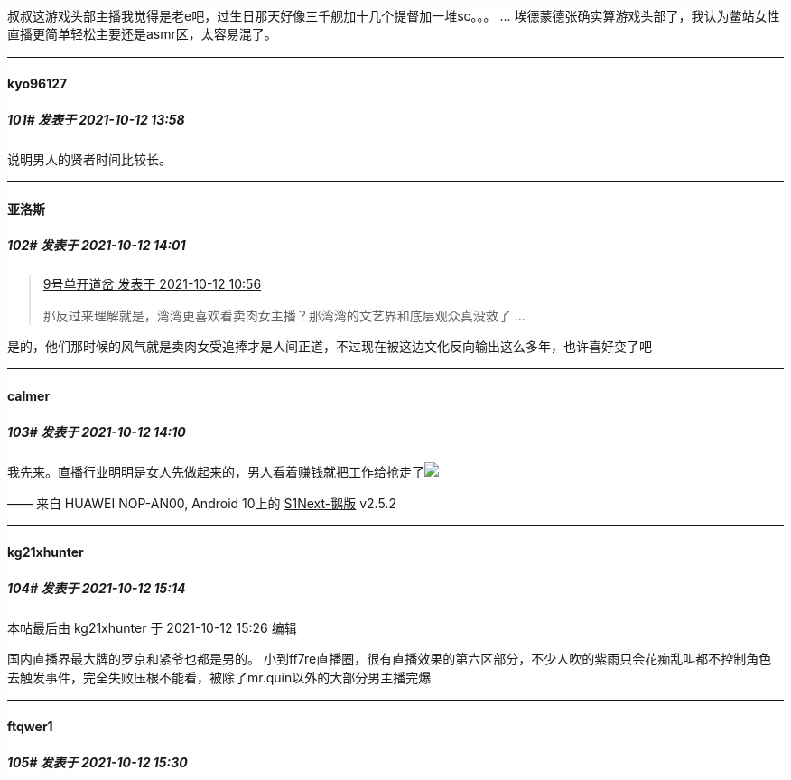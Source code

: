 叔叔这游戏头部主播我觉得是老e吧，过生日那天好像三千舰加十几个提督加一堆sc。。。 ...</blockquote>
埃德蒙德张确实算游戏头部了，我认为鳖站女性直播更简单轻松主要还是asmr区，太容易混了。


*****

####  kyo96127  
##### 101#       发表于 2021-10-12 13:58


说明男人的贤者时间比较长。


*****

####  亚洛斯  
##### 102#       发表于 2021-10-12 14:01


<blockquote><a href="httphttps://bbs.saraba1st.com/2b/forum.php?mod=redirect&amp;goto=findpost&amp;pid=53086072&amp;ptid=2031498" target="_blank">9号单开道岔 发表于 2021-10-12 10:56</a>

那反过来理解就是，湾湾更喜欢看卖肉女主播？那湾湾的文艺界和底层观众真没救了 ...</blockquote>
是的，他们那时候的风气就是卖肉女受追捧才是人间正道，不过现在被这边文化反向输出这么多年，也许喜好变了吧




*****

####  calmer  
##### 103#       发表于 2021-10-12 14:10


我先来。直播行业明明是女人先做起来的，男人看着赚钱就把工作给抢走了<img src="https://static.saraba1st.com/image/smiley/face2017/065.png" referrerpolicy="no-referrer">

—— 来自 HUAWEI NOP-AN00, Android 10上的 [S1Next-鹅版](https://github.com/ykrank/S1-Next/releases) v2.5.2




*****

####  kg21xhunter  
##### 104#       发表于 2021-10-12 15:14


 本帖最后由 kg21xhunter 于 2021-10-12 15:26 编辑 

国内直播界最大牌的罗京和紧爷也都是男的。
小到ff7re直播圈，很有直播效果的第六区部分，不少人吹的紫雨只会花痴乱叫都不控制角色去触发事件，完全失败压根不能看，被除了mr.quin以外的大部分男主播完爆




*****

####  ftqwer1  
##### 105#       发表于 2021-10-12 15:30

